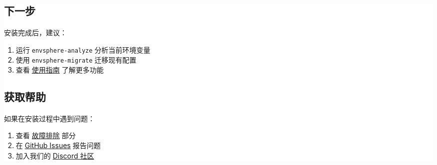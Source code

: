 ## 下一步

安装完成后，建议：

1. 运行 `envsphere-analyze` 分析当前环境变量
2. 使用 `envsphere-migrate` 迁移现有配置
3. 查看 [使用指南](../README.md#-使用指南) 了解更多功能

## 获取帮助

如果在安装过程中遇到问题：

1. 查看 [故障排除](../README.md#-故障排除) 部分
2. 在 [GitHub Issues](https://github.com/MisonL/EnvSphere/issues) 报告问题
3. 加入我们的 [Discord 社区](https://discord.gg/envsphere)